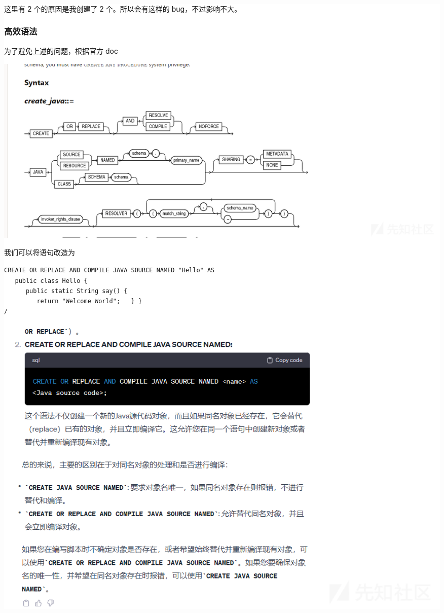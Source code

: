 这里有 2 个的原因是我创建了 2 个。所以会有这样的 bug，不过影响不大。

### 高效语法

为了避免上述的问题，根据官方 doc

[![](assets/1710899076-5c8e0cb3ec64cf68ea5020e4ebd7340d.png)](https://xzfile.aliyuncs.com/media/upload/picture/20240228101019-85674628-d5de-1.png)

我们可以将语句改造为

```plain
CREATE OR REPLACE AND COMPILE JAVA SOURCE NAMED "Hello" AS
   public class Hello {
      public static String say() {
         return "Welcome World";   } }
/
```

[![](assets/1710899076-b1a2084267b2ad1c8613cfc8574dbeac.png)](https://xzfile.aliyuncs.com/media/upload/picture/20240228101024-887926ba-d5de-1.png)
